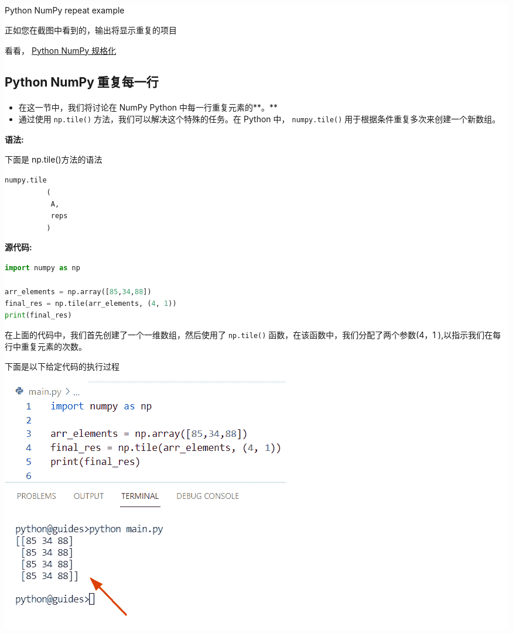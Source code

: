Python NumPy repeat example

正如您在截图中看到的，输出将显示重复的项目

看看， [Python NumPy 规格化](https://pythonguides.com/python-numpy-normalize/)

## Python NumPy 重复每一行

*   在这一节中，我们将讨论在 NumPy Python 中每一行重复元素的**。**
*   通过使用 `np.tile()` 方法，我们可以解决这个特殊的任务。在 Python 中， `numpy.tile()` 用于根据条件重复多次来创建一个新数组。

**语法:**

下面是 np.tile()方法的语法

```py
numpy.tile
          (
           A,
           reps
          )
```

**源代码:**

```py
import numpy as np

arr_elements = np.array([85,34,88])
final_res = np.tile(arr_elements, (4, 1))
print(final_res)
```

在上面的代码中，我们首先创建了一个一维数组，然后使用了 `np.tile()` 函数，在该函数中，我们分配了两个参数(4，1 ),以指示我们在每行中重复元素的次数。

下面是以下给定代码的执行过程

![Python NumPy repeat each row](img/026ba4c19800419287826d03dc6e36ea.png "Python NumPy repeat each row")
